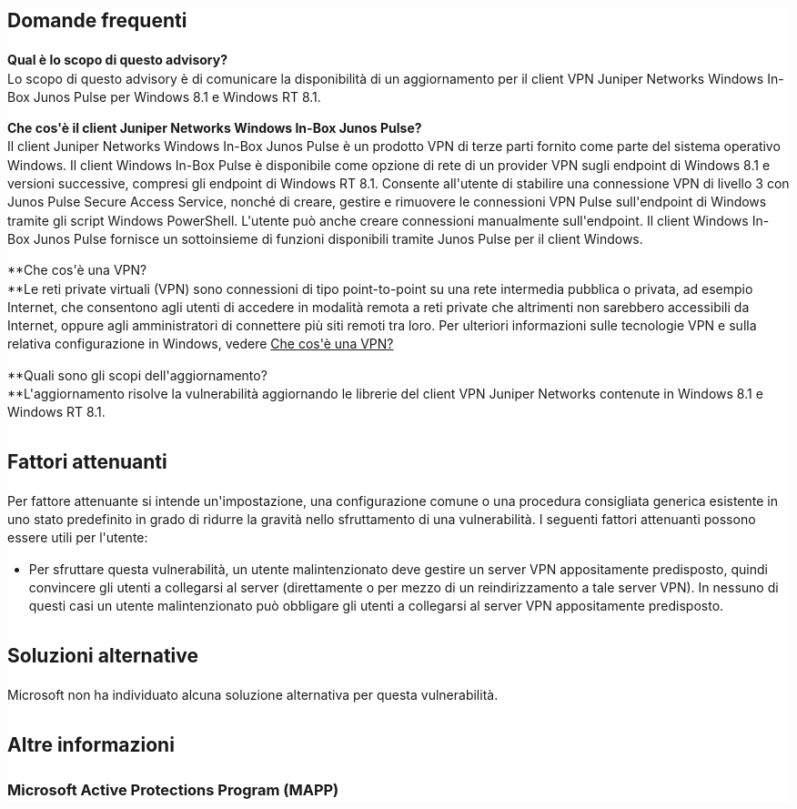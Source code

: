 </table>
  
Domande frequenti  
-----------------
  
<span id="sectionToggle2"></span>
**Qual è lo scopo di questo advisory?**   
Lo scopo di questo advisory è di comunicare la disponibilità di un aggiornamento per il client VPN Juniper Networks Windows In-Box Junos Pulse per Windows 8.1 e Windows RT 8.1.
  
**Che cos'è il client Juniper Networks Windows In-Box Junos Pulse?**  
Il client Juniper Networks Windows In-Box Junos Pulse è un prodotto VPN di terze parti fornito come parte del sistema operativo Windows. Il client Windows In-Box Pulse è disponibile come opzione di rete di un provider VPN sugli endpoint di Windows 8.1 e versioni successive, compresi gli endpoint di Windows RT 8.1. Consente all'utente di stabilire una connessione VPN di livello 3 con Junos Pulse Secure Access Service, nonché di creare, gestire e rimuovere le connessioni VPN Pulse sull'endpoint di Windows tramite gli script Windows PowerShell. L'utente può anche creare connessioni manualmente sull'endpoint. Il client Windows In-Box Junos Pulse fornisce un sottoinsieme di funzioni disponibili tramite Junos Pulse per il client Windows.
  
**Che cos'è una VPN?   
**Le reti private virtuali (VPN) sono connessioni di tipo point-to-point su una rete intermedia pubblica o privata, ad esempio Internet, che consentono agli utenti di accedere in modalità remota a reti private che altrimenti non sarebbero accessibili da Internet, oppure agli amministratori di connettere più siti remoti tra loro. Per ulteriori informazioni sulle tecnologie VPN e sulla relativa configurazione in Windows, vedere [Che cos'è una VPN?](http://technet.microsoft.com/en-us/library/cc739294(v=ws.10).aspx)
  
**Quali sono gli scopi dell'aggiornamento?   
**L'aggiornamento risolve la vulnerabilità aggiornando le librerie del client VPN Juniper Networks contenute in Windows 8.1 e Windows RT 8.1.
  
Fattori attenuanti  
------------------
  
<span id="sectionToggle3"></span>
Per fattore attenuante si intende un'impostazione, una configurazione comune o una procedura consigliata generica esistente in uno stato predefinito in grado di ridurre la gravità nello sfruttamento di una vulnerabilità. I seguenti fattori attenuanti possono essere utili per l'utente:
  
-   Per sfruttare questa vulnerabilità, un utente malintenzionato deve gestire un server VPN appositamente predisposto, quindi convincere gli utenti a collegarsi al server (direttamente o per mezzo di un reindirizzamento a tale server VPN). In nessuno di questi casi un utente malintenzionato può obbligare gli utenti a collegarsi al server VPN appositamente predisposto.
  
Soluzioni alternative  
---------------------
  
<span id="sectionToggle4"></span>
Microsoft non ha individuato alcuna soluzione alternativa per questa vulnerabilità.
  
Altre informazioni  
------------------
  
<span id="sectionToggle5"></span>
### Microsoft Active Protections Program (MAPP)
  